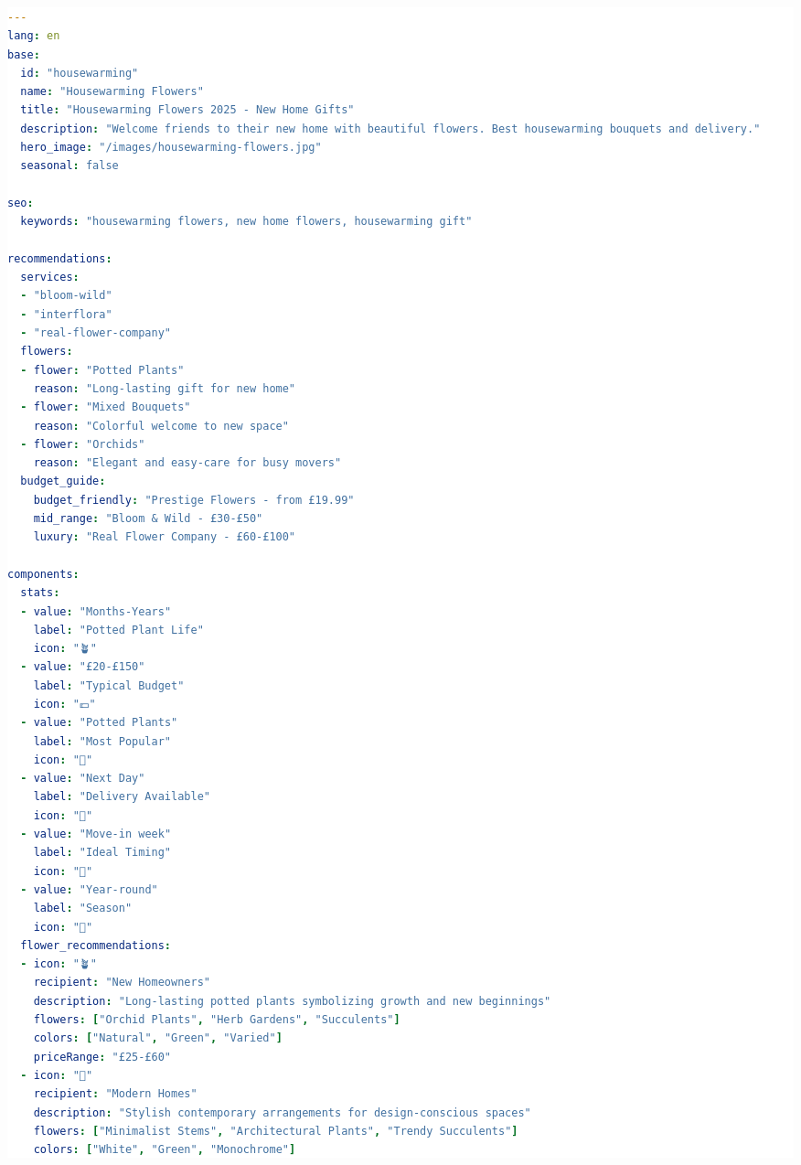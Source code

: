```yaml
---
lang: en
base:
  id: "housewarming"
  name: "Housewarming Flowers"
  title: "Housewarming Flowers 2025 - New Home Gifts"
  description: "Welcome friends to their new home with beautiful flowers. Best housewarming bouquets and delivery."
  hero_image: "/images/housewarming-flowers.jpg"
  seasonal: false

seo:
  keywords: "housewarming flowers, new home flowers, housewarming gift"

recommendations:
  services:
  - "bloom-wild"
  - "interflora"
  - "real-flower-company"
  flowers:
  - flower: "Potted Plants"
    reason: "Long-lasting gift for new home"
  - flower: "Mixed Bouquets"
    reason: "Colorful welcome to new space"
  - flower: "Orchids"
    reason: "Elegant and easy-care for busy movers"
  budget_guide:
    budget_friendly: "Prestige Flowers - from £19.99"
    mid_range: "Bloom & Wild - £30-£50"
    luxury: "Real Flower Company - £60-£100"

components:
  stats:
  - value: "Months-Years"
    label: "Potted Plant Life"
    icon: "🪴"
  - value: "£20-£150"
    label: "Typical Budget"
    icon: "💷"
  - value: "Potted Plants"
    label: "Most Popular"
    icon: "💐"
  - value: "Next Day"
    label: "Delivery Available"
    icon: "🚚"
  - value: "Move-in week"
    label: "Ideal Timing"
    icon: "📅"
  - value: "Year-round"
    label: "Season"
    icon: "🏡"
  flower_recommendations:
  - icon: "🪴"
    recipient: "New Homeowners"
    description: "Long-lasting potted plants symbolizing growth and new beginnings"
    flowers: ["Orchid Plants", "Herb Gardens", "Succulents"]
    colors: ["Natural", "Green", "Varied"]
    priceRange: "£25-£60"
  - icon: "🎨"
    recipient: "Modern Homes"
    description: "Stylish contemporary arrangements for design-conscious spaces"
    flowers: ["Minimalist Stems", "Architectural Plants", "Trendy Succulents"]
    colors: ["White", "Green", "Monochrome"]
```